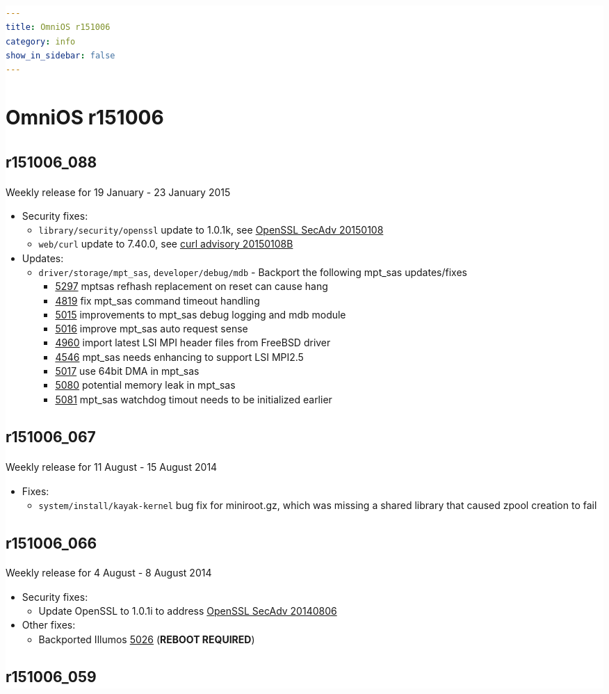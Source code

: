 ```yaml
---
title: OmniOS r151006
category: info
show_in_sidebar: false
---
```


# OmniOS r151006

## r151006_088

Weekly release for 19 January - 23 January 2015

* Security fixes:
  * `library/security/openssl` update to 1.0.1k, see [OpenSSL SecAdv 20150108](https://www.openssl.org/news/secadv_20150108.txt)
  * `web/curl` update to 7.40.0, see [curl advisory 20150108B](http://curl.haxx.se/docs/adv_20150108B.html)
* Updates:
  * `driver/storage/mpt_sas`, `developer/debug/mdb` - Backport the following mpt_sas updates/fixes
    * [5297](http://illumos.org/issues/5297) mptsas refhash replacement on reset can cause hang
    * [4819](http://illumos.org/issues/4819) fix mpt_sas command timeout handling
    * [5015](http://illumos.org/issues/5015) improvements to mpt_sas debug logging and mdb module
    * [5016](http://illumos.org/issues/5016) improve mpt_sas auto request sense
    * [4960](http://illumos.org/issues/4960) import latest LSI MPI header files from FreeBSD driver
    * [4546](http://illumos.org/issues/4546) mpt_sas needs enhancing to support LSI MPI2.5
    * [5017](http://illumos.org/issues/5017) use 64bit DMA in mpt_sas
    * [5080](http://illumos.org/issues/5080) potential memory leak in mpt_sas
    * [5081](http://illumos.org/issues/5081) mpt_sas watchdog timout needs to be initialized earlier

## r151006_067

Weekly release for 11 August - 15 August 2014

* Fixes:
  * `system/install/kayak-kernel` bug fix for miniroot.gz, which was
    missing a shared library that caused zpool creation to fail

## r151006_066

Weekly release for 4 August - 8 August 2014

* Security fixes:
  * Update OpenSSL to 1.0.1i to address [OpenSSL SecAdv 20140806](https://www.openssl.org/news/secadv_20140806.txt)
* Other fixes:
  * Backported Illumos [5026](https://illumos.org/issues/5026) (**REBOOT REQUIRED**)

## r151006_059
